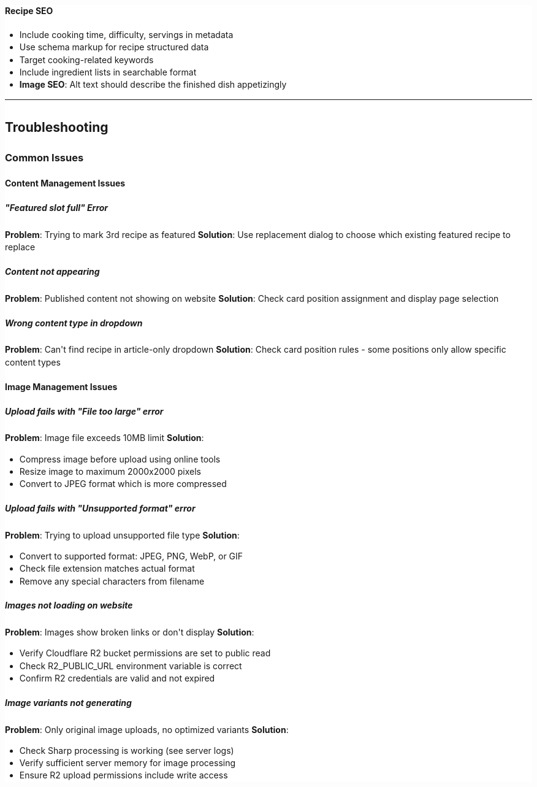 #### Recipe SEO  
- Include cooking time, difficulty, servings in metadata
- Use schema markup for recipe structured data
- Target cooking-related keywords
- Include ingredient lists in searchable format
- **Image SEO**: Alt text should describe the finished dish appetizingly

---

## Troubleshooting

### Common Issues

#### Content Management Issues

##### "Featured slot full" Error
**Problem**: Trying to mark 3rd recipe as featured
**Solution**: Use replacement dialog to choose which existing featured recipe to replace

##### Content not appearing
**Problem**: Published content not showing on website
**Solution**: Check card position assignment and display page selection

##### Wrong content type in dropdown
**Problem**: Can't find recipe in article-only dropdown
**Solution**: Check card position rules - some positions only allow specific content types

#### Image Management Issues

##### Upload fails with "File too large" error
**Problem**: Image file exceeds 10MB limit
**Solution**: 
- Compress image before upload using online tools
- Resize image to maximum 2000x2000 pixels
- Convert to JPEG format which is more compressed

##### Upload fails with "Unsupported format" error
**Problem**: Trying to upload unsupported file type
**Solution**: 
- Convert to supported format: JPEG, PNG, WebP, or GIF
- Check file extension matches actual format
- Remove any special characters from filename

##### Images not loading on website
**Problem**: Images show broken links or don't display
**Solution**:
- Verify Cloudflare R2 bucket permissions are set to public read
- Check R2_PUBLIC_URL environment variable is correct
- Confirm R2 credentials are valid and not expired

##### Image variants not generating
**Problem**: Only original image uploads, no optimized variants
**Solution**:
- Check Sharp processing is working (see server logs)
- Verify sufficient server memory for image processing
- Ensure R2 upload permissions include write access
